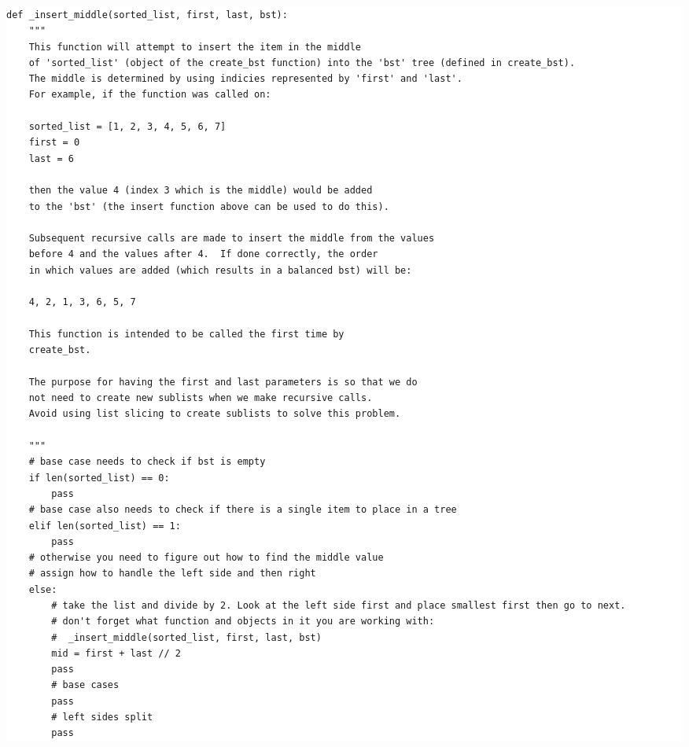 
    def _insert_middle(sorted_list, first, last, bst):
        """
        This function will attempt to insert the item in the middle
        of 'sorted_list' (object of the create_bst function) into the 'bst' tree (defined in create_bst).
        The middle is determined by using indicies represented by 'first' and 'last'.
        For example, if the function was called on:

        sorted_list = [1, 2, 3, 4, 5, 6, 7]
        first = 0
        last = 6

        then the value 4 (index 3 which is the middle) would be added
        to the 'bst' (the insert function above can be used to do this).

        Subsequent recursive calls are made to insert the middle from the values
        before 4 and the values after 4.  If done correctly, the order
        in which values are added (which results in a balanced bst) will be:

        4, 2, 1, 3, 6, 5, 7

        This function is intended to be called the first time by
        create_bst.

        The purpose for having the first and last parameters is so that we do
        not need to create new sublists when we make recursive calls.
        Avoid using list slicing to create sublists to solve this problem.

        """
        # base case needs to check if bst is empty
        if len(sorted_list) == 0:
            pass
        # base case also needs to check if there is a single item to place in a tree
        elif len(sorted_list) == 1:
            pass
        # otherwise you need to figure out how to find the middle value
        # assign how to handle the left side and then right
        else:
            # take the list and divide by 2. Look at the left side first and place smallest first then go to next.
            # don't forget what function and objects in it you are working with:
            #  _insert_middle(sorted_list, first, last, bst)
            mid = first + last // 2
            pass
            # base cases
            pass
            # left sides split
            pass